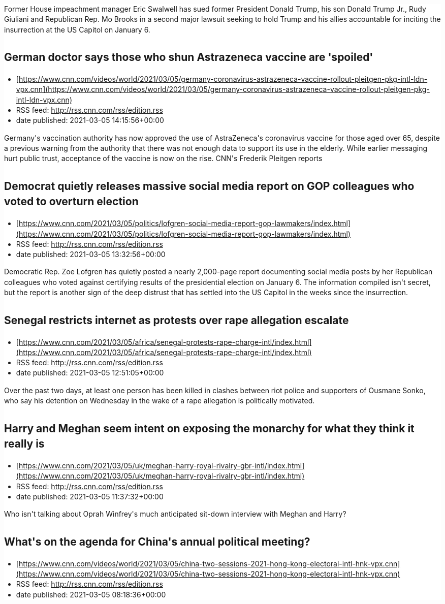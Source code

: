 Former House impeachment manager Eric Swalwell has sued former President Donald Trump, his son Donald Trump Jr., Rudy Giuliani and Republican Rep. Mo Brooks in a second major lawsuit seeking to hold Trump and his allies accountable for inciting the insurrection at the US Capitol on January 6.

## German doctor says those who shun Astrazeneca vaccine are 'spoiled'
 - [https://www.cnn.com/videos/world/2021/03/05/germany-coronavirus-astrazeneca-vaccine-rollout-pleitgen-pkg-intl-ldn-vpx.cnn](https://www.cnn.com/videos/world/2021/03/05/germany-coronavirus-astrazeneca-vaccine-rollout-pleitgen-pkg-intl-ldn-vpx.cnn)
 - RSS feed: http://rss.cnn.com/rss/edition.rss
 - date published: 2021-03-05 14:15:56+00:00

Germany's vaccination authority has now approved the use of AstraZeneca's coronavirus vaccine for those aged over 65, despite a previous warning from the authority that there was not enough data to support its use in the elderly. While earlier messaging hurt public trust, acceptance of the vaccine is now on the rise. CNN's Frederik Pleitgen reports

## Democrat quietly releases massive social media report on GOP colleagues who voted to overturn election
 - [https://www.cnn.com/2021/03/05/politics/lofgren-social-media-report-gop-lawmakers/index.html](https://www.cnn.com/2021/03/05/politics/lofgren-social-media-report-gop-lawmakers/index.html)
 - RSS feed: http://rss.cnn.com/rss/edition.rss
 - date published: 2021-03-05 13:32:56+00:00

Democratic Rep. Zoe Lofgren has quietly posted a nearly 2,000-page report documenting social media posts by her Republican colleagues who voted against certifying results of the presidential election on January 6. The information compiled isn't secret, but the report is  another sign of the deep distrust that has settled into the US Capitol in the weeks since the insurrection.

## Senegal restricts internet as protests over rape allegation escalate
 - [https://www.cnn.com/2021/03/05/africa/senegal-protests-rape-charge-intl/index.html](https://www.cnn.com/2021/03/05/africa/senegal-protests-rape-charge-intl/index.html)
 - RSS feed: http://rss.cnn.com/rss/edition.rss
 - date published: 2021-03-05 12:51:05+00:00

Over the past two days, at least one person has been killed in clashes between riot police and supporters of Ousmane Sonko, who say his detention on Wednesday in the wake of a rape allegation is politically motivated.

## Harry and Meghan seem intent on exposing the monarchy for what they think it really is
 - [https://www.cnn.com/2021/03/05/uk/meghan-harry-royal-rivalry-gbr-intl/index.html](https://www.cnn.com/2021/03/05/uk/meghan-harry-royal-rivalry-gbr-intl/index.html)
 - RSS feed: http://rss.cnn.com/rss/edition.rss
 - date published: 2021-03-05 11:37:32+00:00

Who isn't talking about Oprah Winfrey's much anticipated sit-down interview with Meghan and Harry?

## What's on the agenda for China's annual political meeting?
 - [https://www.cnn.com/videos/world/2021/03/05/china-two-sessions-2021-hong-kong-electoral-intl-hnk-vpx.cnn](https://www.cnn.com/videos/world/2021/03/05/china-two-sessions-2021-hong-kong-electoral-intl-hnk-vpx.cnn)
 - RSS feed: http://rss.cnn.com/rss/edition.rss
 - date published: 2021-03-05 08:18:36+00:00
